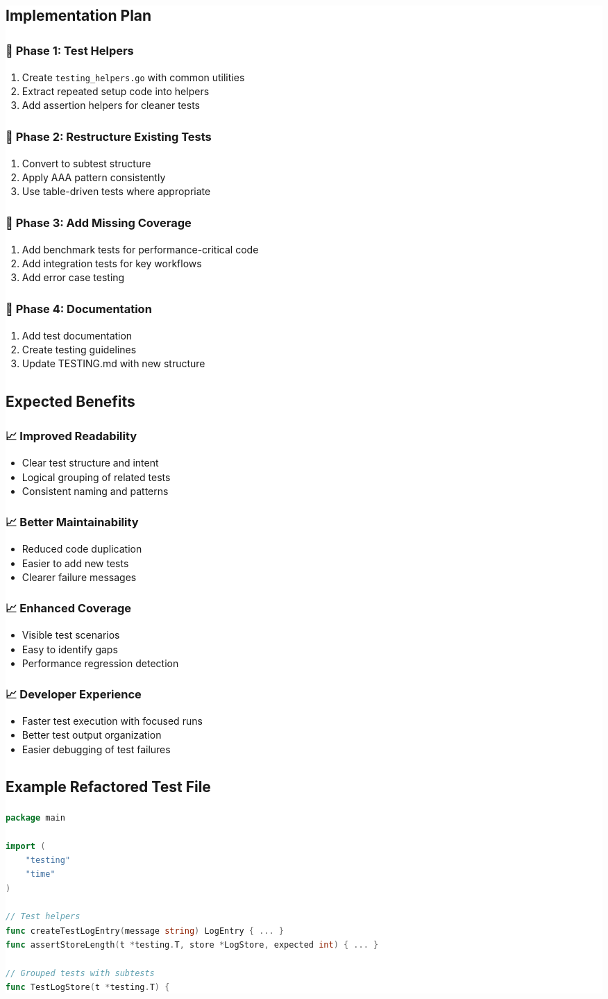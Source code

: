 ## Implementation Plan

### 🚀 **Phase 1: Test Helpers**
1. Create `testing_helpers.go` with common utilities
2. Extract repeated setup code into helpers
3. Add assertion helpers for cleaner tests

### 🚀 **Phase 2: Restructure Existing Tests**
1. Convert to subtest structure
2. Apply AAA pattern consistently
3. Use table-driven tests where appropriate

### 🚀 **Phase 3: Add Missing Coverage**
1. Add benchmark tests for performance-critical code
2. Add integration tests for key workflows
3. Add error case testing

### 🚀 **Phase 4: Documentation**
1. Add test documentation
2. Create testing guidelines
3. Update TESTING.md with new structure

## Expected Benefits

### 📈 **Improved Readability**
- Clear test structure and intent
- Logical grouping of related tests
- Consistent naming and patterns

### 📈 **Better Maintainability**
- Reduced code duplication
- Easier to add new tests
- Clearer failure messages

### 📈 **Enhanced Coverage**
- Visible test scenarios
- Easy to identify gaps
- Performance regression detection

### 📈 **Developer Experience**
- Faster test execution with focused runs
- Better test output organization
- Easier debugging of test failures

## Example Refactored Test File

```go
package main

import (
    "testing"
    "time"
)

// Test helpers
func createTestLogEntry(message string) LogEntry { ... }
func assertStoreLength(t *testing.T, store *LogStore, expected int) { ... }

// Grouped tests with subtests
func TestLogStore(t *testing.T) {
```